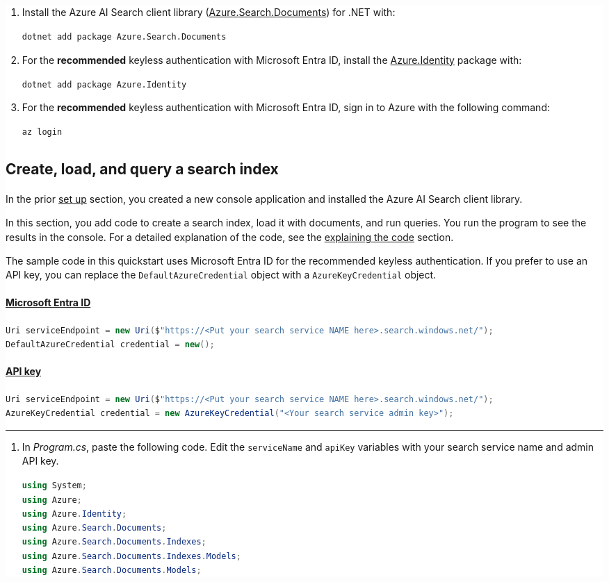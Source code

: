 1. Install the Azure AI Search client library ([Azure.Search.Documents](/dotnet/api/overview/azure/search.documents-readme)) for .NET with:

    ```console
    dotnet add package Azure.Search.Documents
    ```

1. For the **recommended** keyless authentication with Microsoft Entra ID, install the [Azure.Identity](https://www.nuget.org/packages/Azure.Identity) package with:

    ```console
    dotnet add package Azure.Identity
    ```

1. For the **recommended** keyless authentication with Microsoft Entra ID, sign in to Azure with the following command:

    ```console
    az login
    ```

## Create, load, and query a search index

In the prior [set up](#set-up) section, you created a new console application and installed the Azure AI Search client library. 

In this section, you add code to create a search index, load it with documents, and run queries. You run the program to see the results in the console. For a detailed explanation of the code, see the [explaining the code](#explaining-the-code) section.

The sample code in this quickstart uses Microsoft Entra ID for the recommended keyless authentication. If you prefer to use an API key, you can replace the `DefaultAzureCredential` object with a `AzureKeyCredential` object. 

#### [Microsoft Entra ID](#tab/keyless)

```csharp
Uri serviceEndpoint = new Uri($"https://<Put your search service NAME here>.search.windows.net/");
DefaultAzureCredential credential = new();
```

#### [API key](#tab/api-key)

```csharp
Uri serviceEndpoint = new Uri($"https://<Put your search service NAME here>.search.windows.net/");
AzureKeyCredential credential = new AzureKeyCredential("<Your search service admin key>");
```
---

1. In *Program.cs*, paste the following code. Edit the `serviceName` and `apiKey` variables with your search service name and admin API key.

    ```csharp
    using System;
    using Azure;
    using Azure.Identity;
    using Azure.Search.Documents;
    using Azure.Search.Documents.Indexes;
    using Azure.Search.Documents.Indexes.Models;
    using Azure.Search.Documents.Models;
    